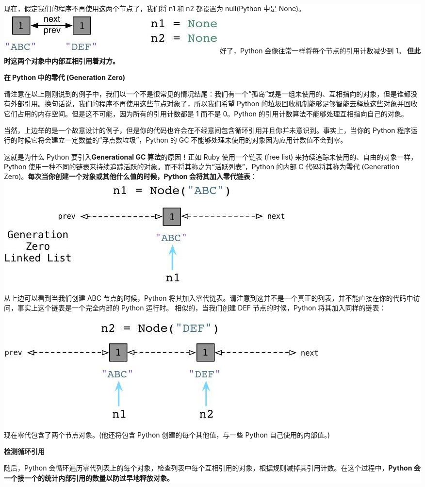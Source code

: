 现在，假定我们的程序不再使用这两个节点了，我们将 n1 和 n2 都设置为 null(Python 中是 None)。 
![](/img/posts/python知识整理/节点类3.jpg)
好了，Python 会像往常一样将每个节点的引用计数减少到 1。 **但此时这两个对象中内部互相引用着对方。**

**在 Python 中的零代 (Generation Zero)**

请注意在以上刚刚说到的例子中，我们以一个不是很常见的情况结尾：我们有一个“孤岛”或是一组未使用的、互相指向的对象，但是谁都没有外部引用。换句话说，我们的程序不再使用这些节点对象了，所以我们希望 Python 的垃圾回收机制能够足够智能去释放这些对象并回收它们占用的内存空间。但是这不可能，因为所有的引用计数都是 1 而不是 0。Python 的引用计数算法不能够处理互相指向自己的对象。

当然，上边举的是一个故意设计的例子，但是你的代码也许会在不经意间包含循环引用并且你并未意识到。事实上，当你的 Python 程序运行的时候它将会建立一定数量的“浮点数垃圾”，Python 的 GC 不能够处理未使用的对象因为应用计数值不会到零。

这就是为什么 Python 要引入**Generational GC 算法**的原因！正如 Ruby 使用一个链表 (free list) 来持续追踪未使用的、自由的对象一样，Python 使用一种不同的链表来持续追踪活跃的对象。而不将其称之为“活跃列表”，Python 的内部 C 代码将其称为零代 (Generation Zero)。**每次当你创建一个对象或其他什么值的时候，Python 会将其加入零代链表**：
![](/img/posts/python知识整理/节点类4.jpg)

从上边可以看到当我们创建 ABC 节点的时候，Python 将其加入零代链表。请注意到这并不是一个真正的列表，并不能直接在你的代码中访问，事实上这个链表是一个完全内部的 Python 运行时。
相似的，当我们创建 DEF 节点的时候，Python 将其加入同样的链表：

![](/img/posts/python知识整理/节点类5.jpg)

现在零代包含了两个节点对象。(他还将包含 Python 创建的每个其他值，与一些 Python 自己使用的内部值。)

**检测循环引用**

随后，Python 会循环遍历零代列表上的每个对象，检查列表中每个互相引用的对象，根据规则减掉其引用计数。在这个过程中，**Python 会一个接一个的统计内部引用的数量以防过早地释放对象。**
